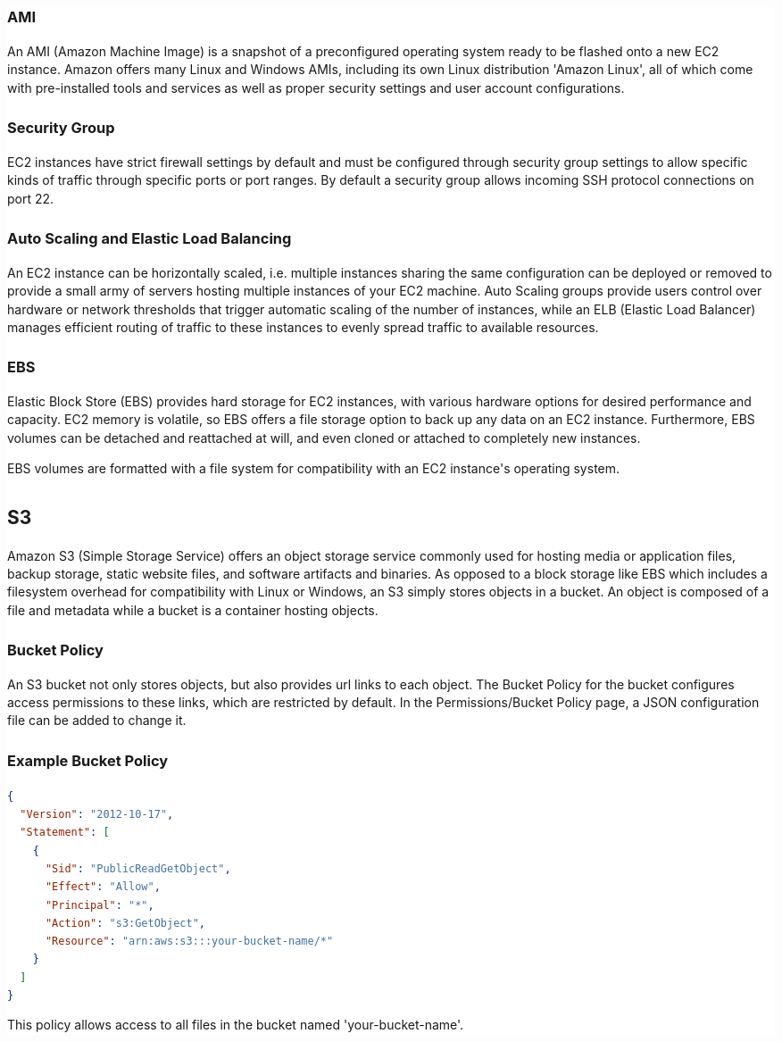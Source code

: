 ### AMI
An AMI (Amazon Machine Image) is a snapshot of a preconfigured operating system ready to be flashed onto a new EC2 instance. Amazon offers many Linux and Windows AMIs, including its own Linux distribution 'Amazon Linux', all of which come with pre-installed tools and services as well as proper security settings and user account configurations.

### Security Group
EC2 instances have strict firewall settings by default and must be configured through security group settings to allow specific kinds of traffic through specific ports or port ranges. By default a security group allows incoming SSH protocol connections on port 22.

### Auto Scaling and Elastic Load Balancing
An EC2 instance can be horizontally scaled, i.e. multiple instances sharing the same configuration can be deployed or removed to provide a small army of servers hosting multiple instances of your EC2 machine. Auto Scaling groups provide users control over hardware or network thresholds that trigger automatic scaling of the number of instances, while an ELB (Elastic Load Balancer) manages efficient routing of traffic to these instances to evenly spread traffic to available resources.

### EBS
Elastic Block Store (EBS) provides hard storage for EC2 instances, with various hardware options for desired performance and capacity. EC2 memory is volatile, so EBS offers a file storage option to back up any data on an EC2 instance. Furthermore, EBS volumes can be detached and reattached at will, and even cloned or attached to completely new instances.

EBS volumes are formatted with a file system for compatibility with an EC2 instance's operating system.

## S3
Amazon S3 (Simple Storage Service) offers an object storage service commonly used for hosting media or application files, backup storage, static website files, and software artifacts and binaries. As opposed to a block storage like EBS which includes a filesystem overhead for compatibility with Linux or Windows, an S3 simply stores objects in a bucket. An object is composed of a file and metadata while a bucket is a container hosting objects.

### Bucket Policy
An S3 bucket not only stores objects, but also provides url links to each object. The Bucket Policy for the bucket configures access permissions to these links, which are restricted by default. In the Permissions/Bucket Policy page, a JSON configuration file can be added to change it.

### Example Bucket Policy
```json
{
  "Version": "2012-10-17",
  "Statement": [
    {
      "Sid": "PublicReadGetObject",
      "Effect": "Allow",
      "Principal": "*",
      "Action": "s3:GetObject",
      "Resource": "arn:aws:s3:::your-bucket-name/*"
    }
  ]
}
```
This policy allows access to all files in the bucket named 'your-bucket-name'.
